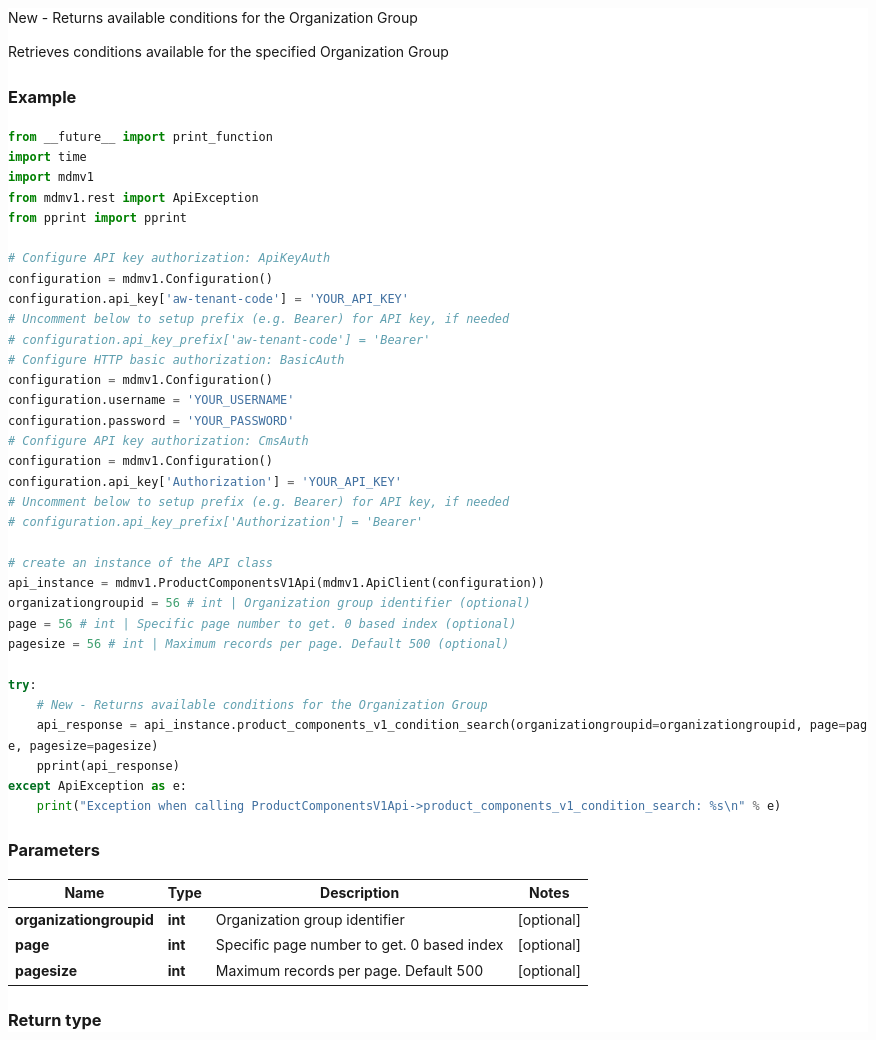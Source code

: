 New - Returns available conditions for the Organization Group

Retrieves conditions available for the specified Organization Group

### Example
```python
from __future__ import print_function
import time
import mdmv1
from mdmv1.rest import ApiException
from pprint import pprint

# Configure API key authorization: ApiKeyAuth
configuration = mdmv1.Configuration()
configuration.api_key['aw-tenant-code'] = 'YOUR_API_KEY'
# Uncomment below to setup prefix (e.g. Bearer) for API key, if needed
# configuration.api_key_prefix['aw-tenant-code'] = 'Bearer'
# Configure HTTP basic authorization: BasicAuth
configuration = mdmv1.Configuration()
configuration.username = 'YOUR_USERNAME'
configuration.password = 'YOUR_PASSWORD'
# Configure API key authorization: CmsAuth
configuration = mdmv1.Configuration()
configuration.api_key['Authorization'] = 'YOUR_API_KEY'
# Uncomment below to setup prefix (e.g. Bearer) for API key, if needed
# configuration.api_key_prefix['Authorization'] = 'Bearer'

# create an instance of the API class
api_instance = mdmv1.ProductComponentsV1Api(mdmv1.ApiClient(configuration))
organizationgroupid = 56 # int | Organization group identifier (optional)
page = 56 # int | Specific page number to get. 0 based index (optional)
pagesize = 56 # int | Maximum records per page. Default 500 (optional)

try:
    # New - Returns available conditions for the Organization Group
    api_response = api_instance.product_components_v1_condition_search(organizationgroupid=organizationgroupid, page=page, pagesize=pagesize)
    pprint(api_response)
except ApiException as e:
    print("Exception when calling ProductComponentsV1Api->product_components_v1_condition_search: %s\n" % e)
```

### Parameters

Name | Type | Description  | Notes
------------- | ------------- | ------------- | -------------
 **organizationgroupid** | **int**| Organization group identifier | [optional] 
 **page** | **int**| Specific page number to get. 0 based index | [optional] 
 **pagesize** | **int**| Maximum records per page. Default 500 | [optional] 

### Return type
